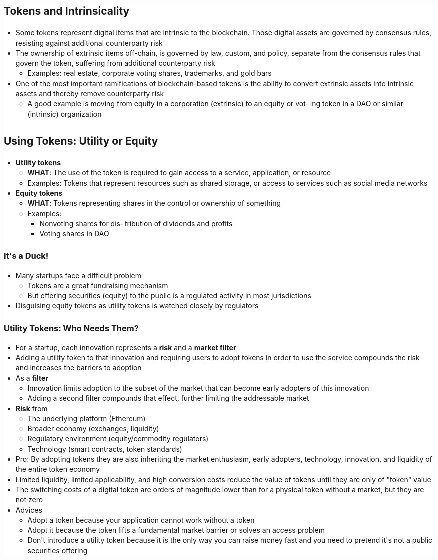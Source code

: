 ## Tokens and Intrinsicality

- Some tokens represent digital items that are intrinsic to the blockchain. Those digital assets are governed by consensus rules, resisting against additional counterparty risk
- The ownership of extrinsic items off-chain, is governed by law, custom, and policy, separate from the consensus rules that govern the token, suffering from additional counterparty risk
  - Examples: real estate, corporate voting shares, trademarks, and gold bars
- One of the most important ramifications of blockchain-based tokens is the ability to convert extrinsic assets into intrinsic assets and thereby remove counterparty risk
  - A good example is moving from equity in a corporation (extrinsic) to an equity or vot‐ ing token in a DAO or similar (intrinsic) organization

## Using Tokens: Utility or Equity

- **Utility tokens**
  - **WHAT**: The use of the token is required to gain access to a service, application, or resource
  - Examples: Tokens that represent resources such as shared storage, or access to services such as social media networks
- **Equity tokens**
  - **WHAT**: Tokens representing shares in the control or ownership of something
  - Examples:
    - Nonvoting shares for dis‐ tribution of dividends and profits
    - Voting shares in DAO

### It's a Duck!

- Many startups face a difficult problem
  - Tokens are a great fundraising mechanism
  - But offering securities (equity) to the public is a regulated activity in most jurisdictions
- Disguising equity tokens as utility tokens is watched closely by regulators

### Utility Tokens: Who Needs Them?

- For a startup, each innovation represents a **risk** and a **market filter**
- Adding a utility token to that innovation and requiring users to adopt tokens in order to use the service compounds the risk and increases the barriers to adoption
- As a **filter**
  - Innovation limits adoption to the subset of the market that can become early adopters of this innovation
  - Adding a second filter compounds that effect, further limiting the addressable market
- **Risk** from
  - The underlying platform (Ethereum)
  - Broader economy (exchanges, liquidity)
  - Regulatory environment (equity/commodity regulators)
  - Technology (smart contracts, token standards)
- Pro: By adopting tokens they are also inheriting the market enthusiasm, early adopters, technology, innovation, and liquidity of the entire token economy
- Limited liquidity, limited applicability, and high conversion costs reduce the value of tokens until they are only of "token" value
- The switching costs of a digital token are orders of magnitude lower than for a physical token without a market, but they are not zero
- Advices
  - Adopt a token because your application cannot work without a token
  - Adopt it because the token lifts a fundamental market barrier or solves an access problem
  - Don't introduce a utility token because it is the only way you can raise money fast and you need to pretend it's not a public securities offering
